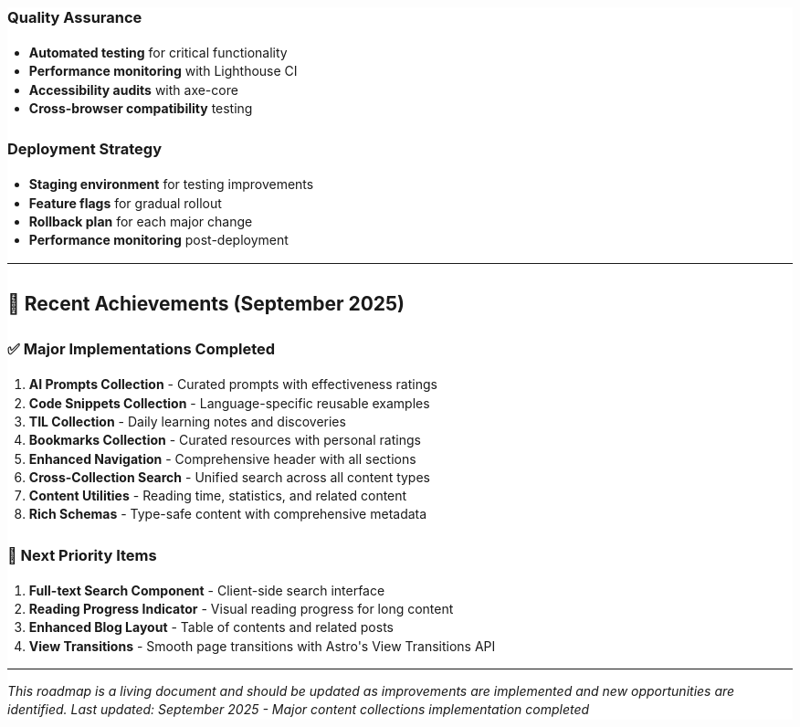 ### Quality Assurance
- **Automated testing** for critical functionality
- **Performance monitoring** with Lighthouse CI
- **Accessibility audits** with axe-core
- **Cross-browser compatibility** testing

### Deployment Strategy
- **Staging environment** for testing improvements
- **Feature flags** for gradual rollout
- **Rollback plan** for each major change
- **Performance monitoring** post-deployment

---

## 🎉 Recent Achievements (September 2025)

### ✅ Major Implementations Completed
1. **AI Prompts Collection** - Curated prompts with effectiveness ratings
2. **Code Snippets Collection** - Language-specific reusable examples
3. **TIL Collection** - Daily learning notes and discoveries
4. **Bookmarks Collection** - Curated resources with personal ratings
5. **Enhanced Navigation** - Comprehensive header with all sections
6. **Cross-Collection Search** - Unified search across all content types
7. **Content Utilities** - Reading time, statistics, and related content
8. **Rich Schemas** - Type-safe content with comprehensive metadata

### 🚀 Next Priority Items
1. **Full-text Search Component** - Client-side search interface
2. **Reading Progress Indicator** - Visual reading progress for long content
3. **Enhanced Blog Layout** - Table of contents and related posts
4. **View Transitions** - Smooth page transitions with Astro's View Transitions API

---

*This roadmap is a living document and should be updated as improvements are implemented and new opportunities are identified.*
*Last updated: September 2025 - Major content collections implementation completed*
